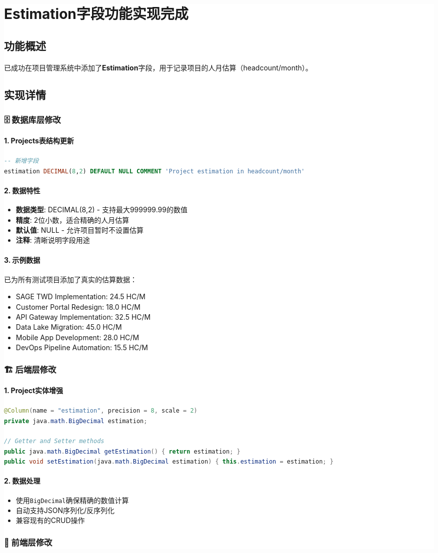 # Estimation字段功能实现完成

## 功能概述

已成功在项目管理系统中添加了**Estimation**字段，用于记录项目的人月估算（headcount/month）。

## 实现详情

### 🗄️ 数据库层修改

#### 1. Projects表结构更新
```sql
-- 新增字段
estimation DECIMAL(8,2) DEFAULT NULL COMMENT 'Project estimation in headcount/month'
```

#### 2. 数据特性
- **数据类型**: DECIMAL(8,2) - 支持最大999999.99的数值
- **精度**: 2位小数，适合精确的人月估算
- **默认值**: NULL - 允许项目暂时不设置估算
- **注释**: 清晰说明字段用途

#### 3. 示例数据
已为所有测试项目添加了真实的估算数据：
- SAGE TWD Implementation: 24.5 HC/M
- Customer Portal Redesign: 18.0 HC/M  
- API Gateway Implementation: 32.5 HC/M
- Data Lake Migration: 45.0 HC/M
- Mobile App Development: 28.0 HC/M
- DevOps Pipeline Automation: 15.5 HC/M

### 🏗️ 后端层修改

#### 1. Project实体增强
```java
@Column(name = "estimation", precision = 8, scale = 2)
private java.math.BigDecimal estimation;

// Getter and Setter methods
public java.math.BigDecimal getEstimation() { return estimation; }
public void setEstimation(java.math.BigDecimal estimation) { this.estimation = estimation; }
```

#### 2. 数据处理
- 使用`BigDecimal`确保精确的数值计算
- 自动支持JSON序列化/反序列化
- 兼容现有的CRUD操作

### 🎨 前端层修改
